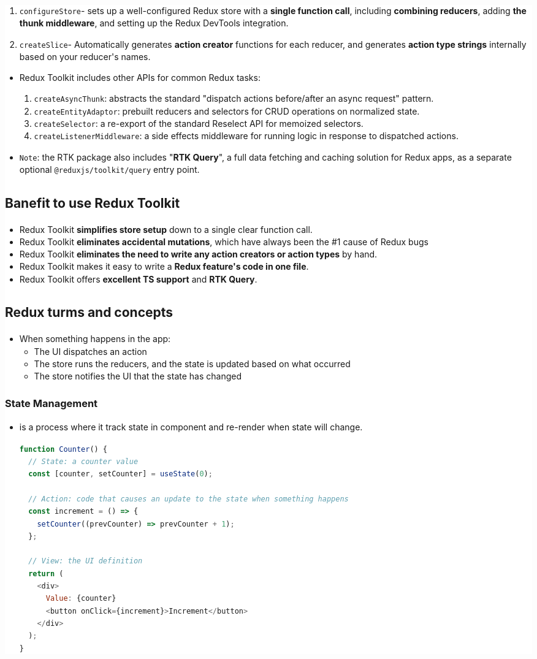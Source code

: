   1. `configureStore`- sets up a well-configured Redux store with a **single function call**, including **combining reducers**, adding **the thunk middleware**, and setting up the Redux DevTools integration.

  2. `createSlice`- Automatically generates **action creator** functions for each reducer, and generates **action type strings** internally based on your reducer's names.

- Redux Toolkit includes other APIs for common Redux tasks:

  1. `createAsyncThunk`: abstracts the standard "dispatch actions before/after an async request" pattern.
  2. `createEntityAdaptor`: prebuilt reducers and selectors for CRUD operations on normalized state.
  3. `createSelector`: a re-export of the standard Reselect API for memoized selectors.
  4. `createListenerMiddleware`: a side effects middleware for running logic in response to dispatched actions.

- `Note`: the RTK package also includes "**RTK Query**", a full data fetching and caching solution for Redux apps, as a separate optional `@reduxjs/toolkit/query` entry point.

## Banefit to use Redux Toolkit

- Redux Toolkit **simplifies store setup** down to a single clear function call.
- Redux Toolkit **eliminates accidental mutations**, which have always been the #1 cause of Redux bugs
- Redux Toolkit **eliminates the need to write any action creators or action types** by hand.
- Redux Toolkit makes it easy to write a **Redux feature's code in one file**.
- Redux Toolkit offers **excellent TS support** and **RTK Query**.

## Redux turms and concepts

- When something happens in the app:
  - The UI dispatches an action
  - The store runs the reducers, and the state is updated based on what occurred
  - The store notifies the UI that the state has changed

### **State Management**

- is a process where it track state in component and re-render when state will change.

  ```js
  function Counter() {
    // State: a counter value
    const [counter, setCounter] = useState(0);

    // Action: code that causes an update to the state when something happens
    const increment = () => {
      setCounter((prevCounter) => prevCounter + 1);
    };

    // View: the UI definition
    return (
      <div>
        Value: {counter}
        <button onClick={increment}>Increment</button>
      </div>
    );
  }
  ```

